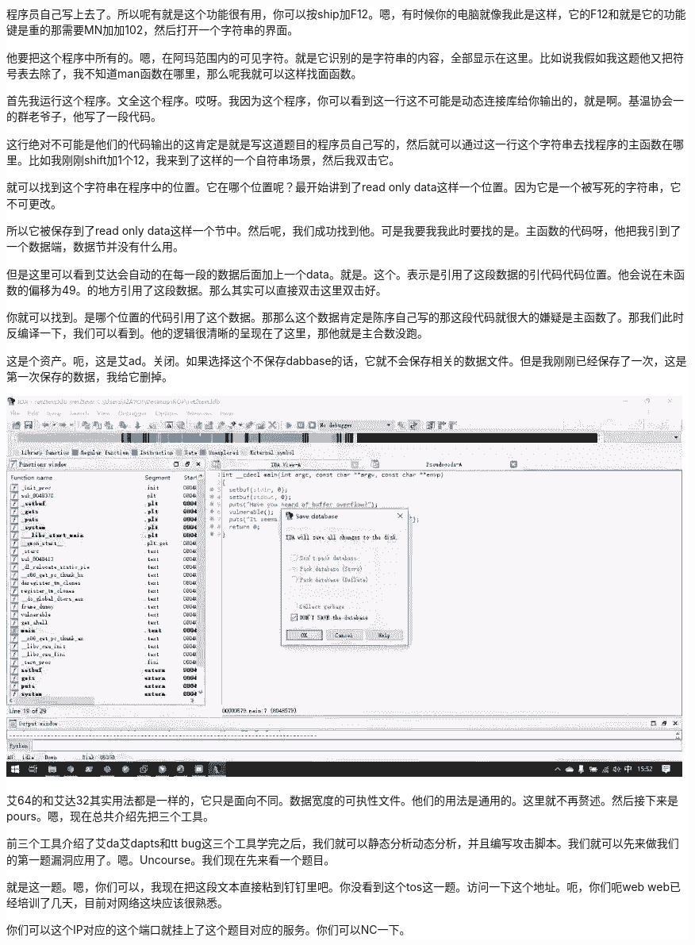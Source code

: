 程序员自己写上去了。所以呢有就是这个功能很有用，你可以按ship加F12。嗯，有时候你的电脑就像我此是这样，它的F12和就是它的功能键是重的那需要MN加加102，然后打开一个字符串的界面。

他要把这个程序中所有的。嗯，在阿玛范围内的可见字符。就是它识别的是字符串的内容，全部显示在这里。比如说我假如我这题他又把符号表去除了，我不知道man函数在哪里，那么呢我就可以这样找面函数。

首先我运行这个程序。文全这个程序。哎呀。我因为这个程序，你可以看到这一行这不可能是动态连接库给你输出的，就是啊。基温协会一的群老爷子，他写了一段代码。

这行绝对不可能是他们的代码输出的这肯定是就是写这道题目的程序员自己写的，然后就可以通过这一行这个字符串去找程序的主函数在哪里。比如我刚刚shift加1个12，我来到了这样的一个自符串场景，然后我双击它。

就可以找到这个字符串在程序中的位置。它在哪个位置呢？最开始讲到了read only data这样一个位置。因为它是一个被写死的字符串，它不可更改。

所以它被保存到了read only data这样一个节中。然后呢，我们成功找到他。可是我要我我此时要找的是。主函数的代码呀，他把我引到了一个数据端，数据节并没有什么用。

但是这里可以看到艾达会自动的在每一段的数据后面加上一个data。就是。这个。表示是引用了这段数据的引代码代码位置。他会说在未函数的偏移为49。的地方引用了这段数据。那么其实可以直接双击这里双击好。

你就可以找到。是哪个位置的代码引用了这个数据。那那么这个数据肯定是陈序自己写的那这段代码就很大的嫌疑是主函数了。那我们此时反编译一下，我们可以看到。他的逻辑很清晰的呈现在了这里，那他就是主合数没跑。

这是个资产。呃，这是艾ad。关闭。如果选择这个不保存dabbase的话，它就不会保存相关的数据文件。但是我刚刚已经保存了一次，这是第一次保存的数据，我给它删掉。



![](img/ee046fb7ba31e5b6c820a642dcab5c5c_12.png)

艾64的和艾达32其实用法都是一样的，它只是面向不同。数据宽度的可执性文件。他们的用法是通用的。这里就不再赘述。然后接下来是pours。嗯，现在总共介绍先把三个工具。

前三个工具介绍了艾da艾dapts和tt bug这三个工具学完之后，我们就可以静态分析动态分析，并且编写攻击脚本。我们就可以先来做我们的第一题漏洞应用了。嗯。Uncourse。我们现在先来看一个题目。

就是这一题。嗯，你们可以，我现在把这段文本直接粘到钉钉里吧。你没看到这个tos这一题。访问一下这个地址。呃，你们呃web web已经培训了几天，目前对网络这块应该很熟悉。

你们可以这个IP对应的这个端口就挂上了这个题目对应的服务。你们可以NC一下。
